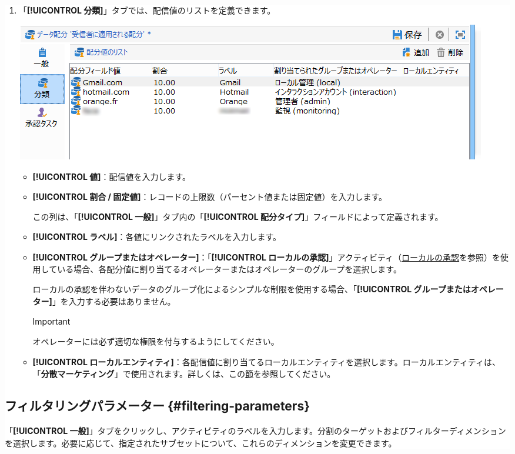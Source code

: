 1. 「**[!UICONTROL 分類]**」タブでは、配信値のリストを定義できます。

   ![](assets/local_validation_data_distribution_4.png)

   * **[!UICONTROL 値]**：配信値を入力します。
   * **[!UICONTROL 割合 / 固定値]**：レコードの上限数（パーセント値または固定値）を入力します。

     この列は、「**[!UICONTROL 一般]**」タブ内の「**[!UICONTROL 配分タイプ]**」フィールドによって定義されます。

   * **[!UICONTROL ラベル]**：各値にリンクされたラベルを入力します。
   * **[!UICONTROL グループまたはオペレーター]**：「**[!UICONTROL ローカルの承認]**」アクティビティ（[ローカルの承認](local-approval.md)を参照）を使用している場合、各配分値に割り当てるオペレーターまたはオペレーターのグループを選択します。

     ローカルの承認を伴わないデータのグループ化によるシンプルな制限を使用する場合、「**[!UICONTROL グループまたはオペレーター]**」を入力する必要はありません。

     >[!IMPORTANT]
     >
     >オペレーターには必ず適切な権限を付与するようにしてください。

   * **[!UICONTROL ローカルエンティティ]**：各配信値に割り当てるローカルエンティティを選択します。ローカルエンティティは、「**分散マーケティング**」で使用されます。詳しくは、この[節](../../distributed/using/about-distributed-marketing.md)を参照してください。

## フィルタリングパラメーター {#filtering-parameters}

「**[!UICONTROL 一般]**」タブをクリックし、アクティビティのラベルを入力します。分割のターゲットおよびフィルターディメンションを選択します。必要に応じて、指定されたサブセットについて、これらのディメンションを変更できます。
